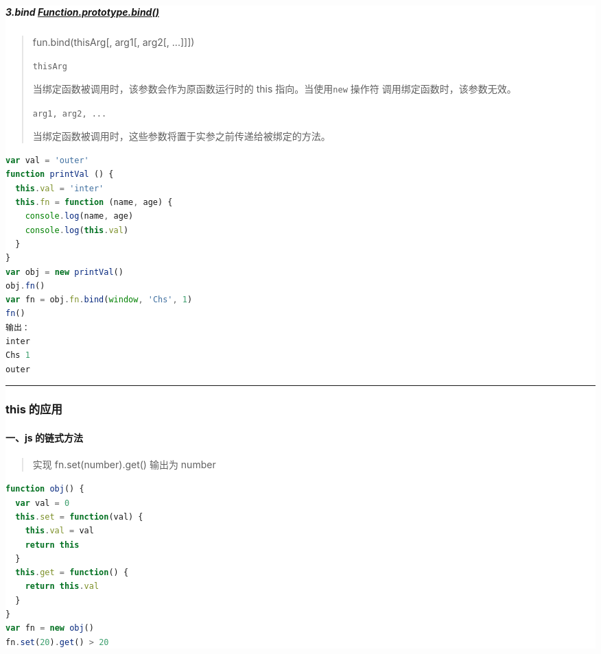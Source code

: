 ##### 3.bind [Function.prototype.bind()](https://developer.mozilla.org/zh-CN/docs/Web/JavaScript/Reference/Global_Objects/Function/bind)

> fun.bind(thisArg[, arg1[, arg2[, ...]]])
>
> `thisArg`
>
> 当绑定函数被调用时，该参数会作为原函数运行时的 this 指向。当使用`new` 操作符 调用绑定函数时，该参数无效。
>
> `arg1, arg2, ...`
>
> 当绑定函数被调用时，这些参数将置于实参之前传递给被绑定的方法。

```javascript
var val = 'outer'
function printVal () {
  this.val = 'inter'
  this.fn = function (name, age) {
    console.log(name, age)
  	console.log(this.val)
  }
}
var obj = new printVal()
obj.fn()
var fn = obj.fn.bind(window, 'Chs', 1)
fn()
输出：
inter
Chs 1
outer
```

---

### this 的应用

#### 一、js 的链式方法

> 实现 fn.set(number).get() 输出为 number

```javascript
function obj() {
  var val = 0
  this.set = function(val) {
    this.val = val
    return this
  }
  this.get = function() {
    return this.val
  }
}
var fn = new obj()
fn.set(20).get() > 20
```
